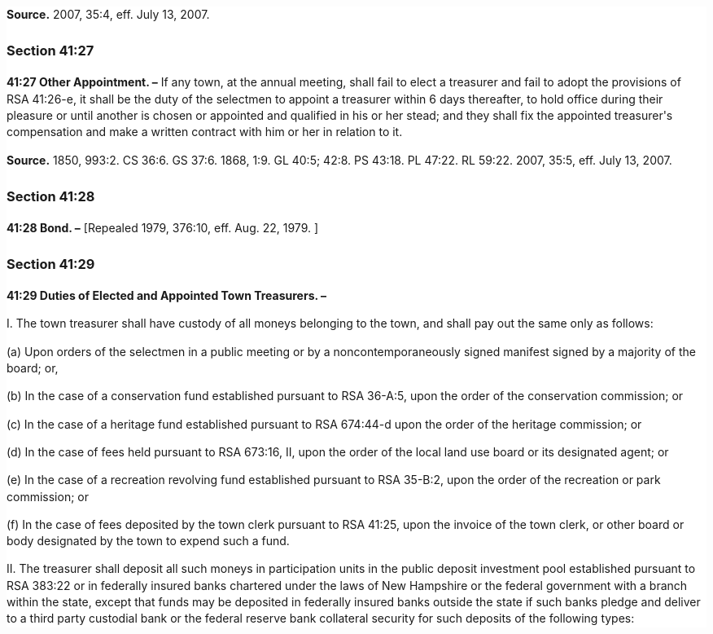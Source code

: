 **Source.** 2007, 35:4, eff. July 13, 2007.

### Section 41:27

 **41:27 Other Appointment. –** If any town, at the annual meeting,
shall fail to elect a treasurer and fail to adopt the provisions of RSA
41:26-e, it shall be the duty of the selectmen to appoint a treasurer
within 6 days thereafter, to hold office during their pleasure or until
another is chosen or appointed and qualified in his or her stead; and
they shall fix the appointed treasurer's compensation and make a written
contract with him or her in relation to it.

**Source.** 1850, 993:2. CS 36:6. GS 37:6. 1868, 1:9. GL 40:5; 42:8. PS
43:18. PL 47:22. RL 59:22. 2007, 35:5, eff. July 13, 2007.

### Section 41:28

 **41:28 Bond. –** 
                                             [Repealed 1979, 376:10, eff. Aug. 22, 1979.
                                             ]

### Section 41:29

 **41:29 Duties of Elected and Appointed Town Treasurers. –**
                                             
 I. The town treasurer shall have custody of all moneys belonging to
the town, and shall pay out the same only as follows:
                                             
 (a) Upon orders of the selectmen in a public meeting or by a
noncontemporaneously signed manifest signed by a majority of the board;
or,
                                             
 (b) In the case of a conservation fund established pursuant to
RSA 36-A:5, upon the order of the conservation commission; or
                                             
 (c) In the case of a heritage fund established pursuant to RSA
674:44-d upon the order of the heritage commission; or
                                             
 (d) In the case of fees held pursuant to RSA 673:16, II, upon the
order of the local land use board or its designated agent; or
                                             
 (e) In the case of a recreation revolving fund established
pursuant to RSA 35-B:2, upon the order of the recreation or park
commission; or
                                             
 (f) In the case of fees deposited by the town clerk pursuant to
RSA 41:25, upon the invoice of the town clerk, or other board or body
designated by the town to expend such a fund.
                                             
 II. The treasurer shall deposit all such moneys in participation
units in the public deposit investment pool established pursuant to RSA
383:22 or in federally insured banks chartered under the laws of New
Hampshire or the federal government with a branch within the state,
except that funds may be deposited in federally insured banks outside
the state if such banks pledge and deliver to a third party custodial
bank or the federal reserve bank collateral security for such deposits
of the following types:
                                             